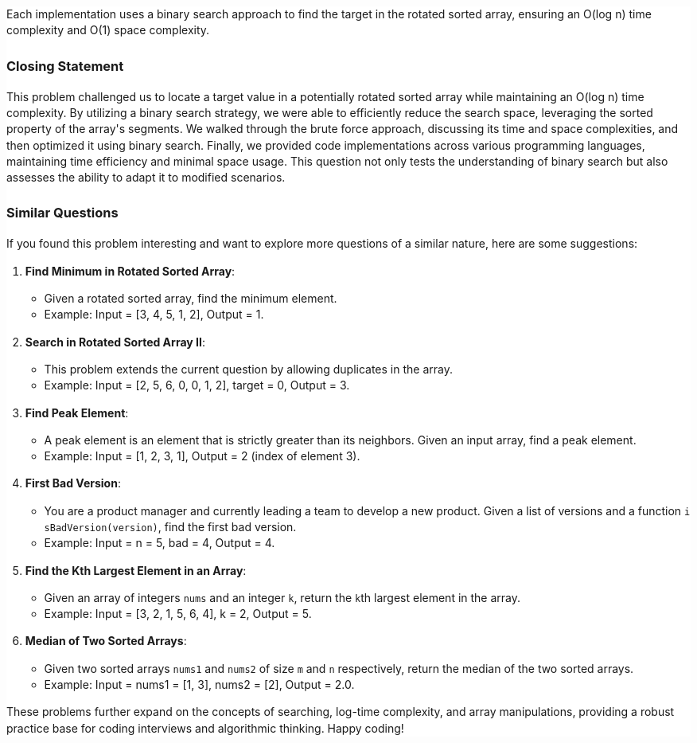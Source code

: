 Each implementation uses a binary search approach to find the target in the rotated sorted array, ensuring an O(log n) time complexity and O(1) space complexity.

### Closing Statement

This problem challenged us to locate a target value in a potentially rotated sorted array while maintaining an O(log n) time complexity. By utilizing a binary search strategy, we were able to efficiently reduce the search space, leveraging the sorted property of the array's segments. We walked through the brute force approach, discussing its time and space complexities, and then optimized it using binary search. Finally, we provided code implementations across various programming languages, maintaining time efficiency and minimal space usage. This question not only tests the understanding of binary search but also assesses the ability to adapt it to modified scenarios.

### Similar Questions

If you found this problem interesting and want to explore more questions of a similar nature, here are some suggestions:

1. **Find Minimum in Rotated Sorted Array**:
    - Given a rotated sorted array, find the minimum element.
    - Example: Input = [3, 4, 5, 1, 2], Output = 1.

2. **Search in Rotated Sorted Array II**:
    - This problem extends the current question by allowing duplicates in the array.
    - Example: Input = [2, 5, 6, 0, 0, 1, 2], target = 0, Output = 3.

3. **Find Peak Element**:
    - A peak element is an element that is strictly greater than its neighbors. Given an input array, find a peak element.
    - Example: Input = [1, 2, 3, 1], Output = 2 (index of element 3).

4. **First Bad Version**:
    - You are a product manager and currently leading a team to develop a new product. Given a list of versions and a function `isBadVersion(version)`, find the first bad version.
    - Example: Input = n = 5, bad = 4, Output = 4.

5. **Find the Kth Largest Element in an Array**:
    - Given an array of integers `nums` and an integer `k`, return the `k`th largest element in the array.
    - Example: Input = [3, 2, 1, 5, 6, 4], k = 2, Output = 5.

6. **Median of Two Sorted Arrays**:
    - Given two sorted arrays `nums1` and `nums2` of size `m` and `n` respectively, return the median of the two sorted arrays.
    - Example: Input = nums1 = [1, 3], nums2 = [2], Output = 2.0.

These problems further expand on the concepts of searching, log-time complexity, and array manipulations, providing a robust practice base for coding interviews and algorithmic thinking. Happy coding!